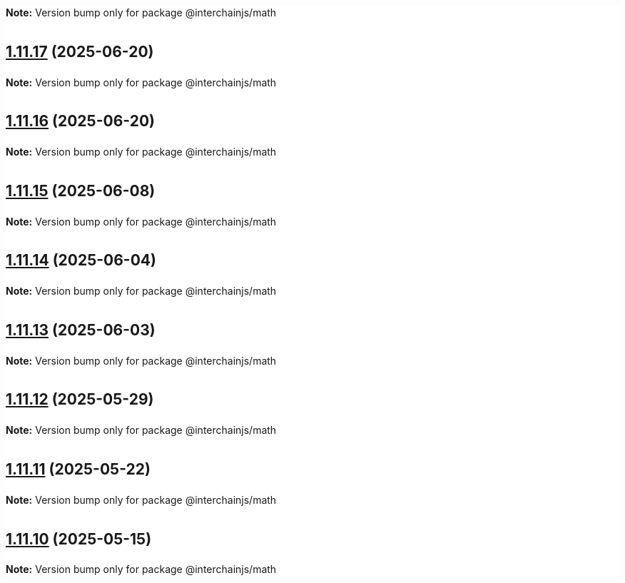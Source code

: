 **Note:** Version bump only for package @interchainjs/math

## [1.11.17](https://github.com/hyperweb-io/interchainjs/compare/@interchainjs/math@1.11.16...@interchainjs/math@1.11.17) (2025-06-20)

**Note:** Version bump only for package @interchainjs/math

## [1.11.16](https://github.com/hyperweb-io/interchainjs/compare/@interchainjs/math@1.11.15...@interchainjs/math@1.11.16) (2025-06-20)

**Note:** Version bump only for package @interchainjs/math

## [1.11.15](https://github.com/hyperweb-io/interchainjs/compare/@interchainjs/math@1.11.14...@interchainjs/math@1.11.15) (2025-06-08)

**Note:** Version bump only for package @interchainjs/math

## [1.11.14](https://github.com/hyperweb-io/interchainjs/compare/@interchainjs/math@1.11.13...@interchainjs/math@1.11.14) (2025-06-04)

**Note:** Version bump only for package @interchainjs/math

## [1.11.13](https://github.com/hyperweb-io/interchainjs/compare/@interchainjs/math@1.11.12...@interchainjs/math@1.11.13) (2025-06-03)

**Note:** Version bump only for package @interchainjs/math

## [1.11.12](https://github.com/hyperweb-io/interchainjs/compare/@interchainjs/math@1.11.11...@interchainjs/math@1.11.12) (2025-05-29)

**Note:** Version bump only for package @interchainjs/math

## [1.11.11](https://github.com/hyperweb-io/interchainjs/compare/@interchainjs/math@1.11.10...@interchainjs/math@1.11.11) (2025-05-22)

**Note:** Version bump only for package @interchainjs/math

## [1.11.10](https://github.com/hyperweb-io/interchainjs/compare/@interchainjs/math@1.11.9...@interchainjs/math@1.11.10) (2025-05-15)

**Note:** Version bump only for package @interchainjs/math
